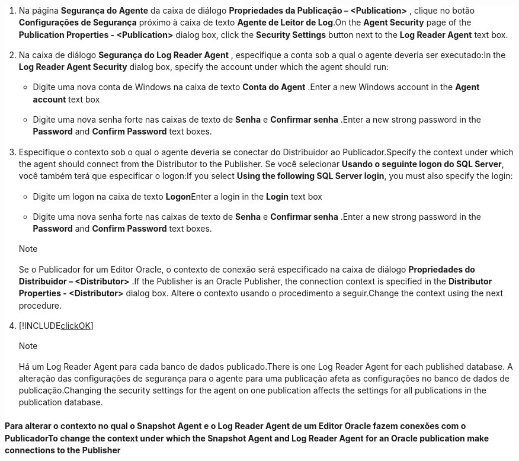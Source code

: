 1.  <span data-ttu-id="66207-157">Na página **Segurança do Agente** da caixa de diálogo **Propriedades da Publicação – \<Publication>** , clique no botão **Configurações de Segurança** próximo à caixa de texto **Agente de Leitor de Log**.</span><span class="sxs-lookup"><span data-stu-id="66207-157">On the **Agent Security** page of the **Publication Properties - \<Publication>** dialog box, click the **Security Settings** button next to the **Log Reader Agent** text box.</span></span>  
  
2.  <span data-ttu-id="66207-158">Na caixa de diálogo **Segurança do Log Reader Agent** , especifique a conta sob a qual o agente deveria ser executado:</span><span class="sxs-lookup"><span data-stu-id="66207-158">In the **Log Reader Agent Security** dialog box, specify the account under which the agent should run:</span></span>  
  
    -   <span data-ttu-id="66207-159">Digite uma nova conta de Windows na caixa de texto **Conta do Agent** .</span><span class="sxs-lookup"><span data-stu-id="66207-159">Enter a new Windows account in the **Agent account** text box</span></span>  
  
    -   <span data-ttu-id="66207-160">Digite uma nova senha forte nas caixas de texto de **Senha** e **Confirmar senha** .</span><span class="sxs-lookup"><span data-stu-id="66207-160">Enter a new strong password in the **Password** and **Confirm Password** text boxes.</span></span>  
  
3.  <span data-ttu-id="66207-161">Especifique o contexto sob o qual o agente deveria se conectar do Distribuidor ao Publicador.</span><span class="sxs-lookup"><span data-stu-id="66207-161">Specify the context under which the agent should connect from the Distributor to the Publisher.</span></span> <span data-ttu-id="66207-162">Se você selecionar **Usando o seguinte logon do SQL Server**, você também terá que especificar o logon:</span><span class="sxs-lookup"><span data-stu-id="66207-162">If you select **Using the following SQL Server login**, you must also specify the login:</span></span>  
  
    -   <span data-ttu-id="66207-163">Digite um logon na caixa de texto **Logon**</span><span class="sxs-lookup"><span data-stu-id="66207-163">Enter a login in the **Login** text box</span></span>  
  
    -   <span data-ttu-id="66207-164">Digite uma nova senha forte nas caixas de texto de **Senha** e **Confirmar senha** .</span><span class="sxs-lookup"><span data-stu-id="66207-164">Enter a new strong password in the **Password** and **Confirm Password** text boxes.</span></span>  
  
    > [!NOTE]  
    >  <span data-ttu-id="66207-165">Se o Publicador for um Editor Oracle, o contexto de conexão será especificado na caixa de diálogo **Propriedades do Distribuidor – \<Distributor>** .</span><span class="sxs-lookup"><span data-stu-id="66207-165">If the Publisher is an Oracle Publisher, the connection context is specified in the **Distributor Properties - \<Distributor>** dialog box.</span></span> <span data-ttu-id="66207-166">Altere o contexto usando o procedimento a seguir.</span><span class="sxs-lookup"><span data-stu-id="66207-166">Change the context using the next procedure.</span></span>  
  
4.  [!INCLUDE[clickOK](../../../includes/clickok-md.md)]  
  
    > [!NOTE]  
    >  <span data-ttu-id="66207-167">Há um Log Reader Agent para cada banco de dados publicado.</span><span class="sxs-lookup"><span data-stu-id="66207-167">There is one Log Reader Agent for each published database.</span></span> <span data-ttu-id="66207-168">A alteração das configurações de segurança para o agente para uma publicação afeta as configurações no banco de dados de publicação.</span><span class="sxs-lookup"><span data-stu-id="66207-168">Changing the security settings for the agent on one publication affects the settings for all publications in the publication database.</span></span>  
  
#### <a name="to-change-the-context-under-which-the-snapshot-agent-and-log-reader-agent-for-an-oracle-publication-make-connections-to-the-publisher"></a><span data-ttu-id="66207-169">Para alterar o contexto no qual o Snapshot Agent e o Log Reader Agent de um Editor Oracle fazem conexões com o Publicador</span><span class="sxs-lookup"><span data-stu-id="66207-169">To change the context under which the Snapshot Agent and Log Reader Agent for an Oracle publication make connections to the Publisher</span></span>  
  